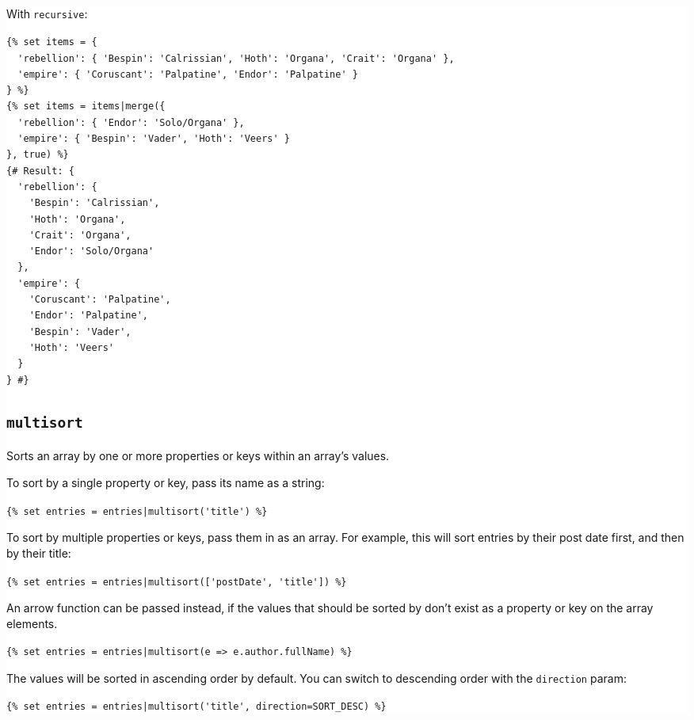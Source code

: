 With `recursive`:

```twig{8}
{% set items = {
  'rebellion': { 'Bespin': 'Calrissian', 'Hoth': 'Organa', 'Crait': 'Organa' },
  'empire': { 'Coruscant': 'Palpatine', 'Endor': 'Palpatine' }
} %}
{% set items = items|merge({
  'rebellion': { 'Endor': 'Solo/Organa' },
  'empire': { 'Bespin': 'Vader', 'Hoth': 'Veers' }
}, true) %}
{# Result: {
  'rebellion': {
    'Bespin': 'Calrissian',
    'Hoth': 'Organa',
    'Crait': 'Organa',
    'Endor': 'Solo/Organa'
  },
  'empire': {
    'Coruscant': 'Palpatine',
    'Endor': 'Palpatine',
    'Bespin': 'Vader',
    'Hoth': 'Veers'
  }
} #}
```

## `multisort`

Sorts an array by one or more properties or keys within an array’s values.

To sort by a single property or key, pass its name as a string:

```twig
{% set entries = entries|multisort('title') %}
```

To sort by multiple properties or keys, pass them in as an array. For example, this will sort entries by their post date first, and then by their title:

```twig
{% set entries = entries|multisort(['postDate', 'title']) %}
```

An arrow function can be passed instead, if the values that should be sorted by don’t exist as a property or key on the array elements.

```twig
{% set entries = entries|multisort(e => e.author.fullName) %}
```

The values will be sorted in ascending order by default. You can switch to descending order with the `direction` param:

```twig
{% set entries = entries|multisort('title', direction=SORT_DESC) %}
```
